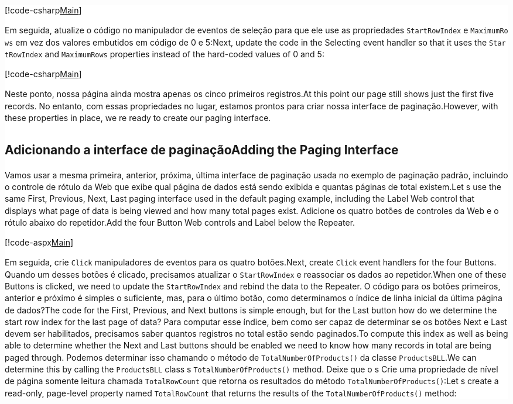 [!code-csharp[Main](sorting-data-in-a-datalist-or-repeater-control-cs/samples/sample12.cs)]

<span data-ttu-id="dc0da-299">Em seguida, atualize o código no manipulador de eventos de seleção para que ele use as propriedades `StartRowIndex` e `MaximumRows` em vez dos valores embutidos em código de 0 e 5:</span><span class="sxs-lookup"><span data-stu-id="dc0da-299">Next, update the code in the Selecting event handler so that it uses the `StartRowIndex` and `MaximumRows` properties instead of the hard-coded values of 0 and 5:</span></span>

[!code-csharp[Main](sorting-data-in-a-datalist-or-repeater-control-cs/samples/sample13.cs)]

<span data-ttu-id="dc0da-300">Neste ponto, nossa página ainda mostra apenas os cinco primeiros registros.</span><span class="sxs-lookup"><span data-stu-id="dc0da-300">At this point our page still shows just the first five records.</span></span> <span data-ttu-id="dc0da-301">No entanto, com essas propriedades no lugar, estamos prontos para criar nossa interface de paginação.</span><span class="sxs-lookup"><span data-stu-id="dc0da-301">However, with these properties in place, we re ready to create our paging interface.</span></span>

## <a name="adding-the-paging-interface"></a><span data-ttu-id="dc0da-302">Adicionando a interface de paginação</span><span class="sxs-lookup"><span data-stu-id="dc0da-302">Adding the Paging Interface</span></span>

<span data-ttu-id="dc0da-303">Vamos usar a mesma primeira, anterior, próxima, última interface de paginação usada no exemplo de paginação padrão, incluindo o controle de rótulo da Web que exibe qual página de dados está sendo exibida e quantas páginas de total existem.</span><span class="sxs-lookup"><span data-stu-id="dc0da-303">Let s use the same First, Previous, Next, Last paging interface used in the default paging example, including the Label Web control that displays what page of data is being viewed and how many total pages exist.</span></span> <span data-ttu-id="dc0da-304">Adicione os quatro botões de controles da Web e o rótulo abaixo do repetidor.</span><span class="sxs-lookup"><span data-stu-id="dc0da-304">Add the four Button Web controls and Label below the Repeater.</span></span>

[!code-aspx[Main](sorting-data-in-a-datalist-or-repeater-control-cs/samples/sample14.aspx)]

<span data-ttu-id="dc0da-305">Em seguida, crie `Click` manipuladores de eventos para os quatro botões.</span><span class="sxs-lookup"><span data-stu-id="dc0da-305">Next, create `Click` event handlers for the four Buttons.</span></span> <span data-ttu-id="dc0da-306">Quando um desses botões é clicado, precisamos atualizar o `StartRowIndex` e reassociar os dados ao repetidor.</span><span class="sxs-lookup"><span data-stu-id="dc0da-306">When one of these Buttons is clicked, we need to update the `StartRowIndex` and rebind the data to the Repeater.</span></span> <span data-ttu-id="dc0da-307">O código para os botões primeiros, anterior e próximo é simples o suficiente, mas, para o último botão, como determinamos o índice de linha inicial da última página de dados?</span><span class="sxs-lookup"><span data-stu-id="dc0da-307">The code for the First, Previous, and Next buttons is simple enough, but for the Last button how do we determine the start row index for the last page of data?</span></span> <span data-ttu-id="dc0da-308">Para computar esse índice, bem como ser capaz de determinar se os botões Next e Last devem ser habilitados, precisamos saber quantos registros no total estão sendo paginados.</span><span class="sxs-lookup"><span data-stu-id="dc0da-308">To compute this index as well as being able to determine whether the Next and Last buttons should be enabled we need to know how many records in total are being paged through.</span></span> <span data-ttu-id="dc0da-309">Podemos determinar isso chamando o método de `TotalNumberOfProducts()` da classe `ProductsBLL`.</span><span class="sxs-lookup"><span data-stu-id="dc0da-309">We can determine this by calling the `ProductsBLL` class s `TotalNumberOfProducts()` method.</span></span> <span data-ttu-id="dc0da-310">Deixe que o s Crie uma propriedade de nível de página somente leitura chamada `TotalRowCount` que retorna os resultados do método `TotalNumberOfProducts()`:</span><span class="sxs-lookup"><span data-stu-id="dc0da-310">Let s create a read-only, page-level property named `TotalRowCount` that returns the results of the `TotalNumberOfProducts()` method:</span></span>
